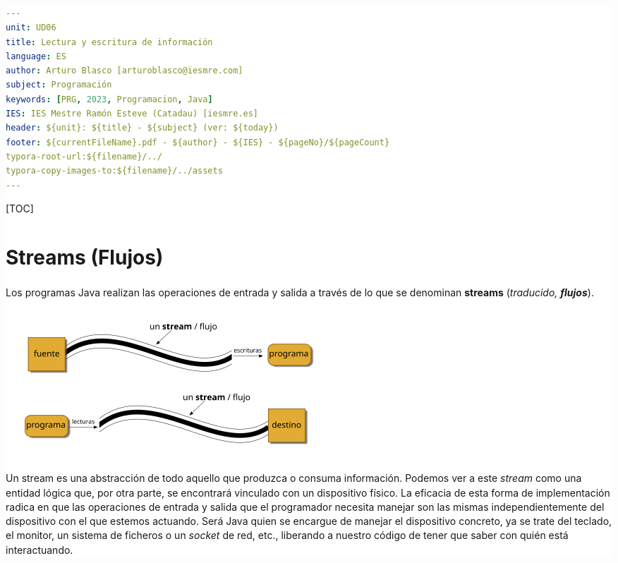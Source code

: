 ```yaml
---
unit: UD06
title: Lectura y escritura de información
language: ES
author: Arturo Blasco [arturoblasco@iesmre.com]
subject: Programación
keywords: [PRG, 2023, Programacion, Java]
IES: IES Mestre Ramón Esteve (Catadau) [iesmre.es]
header: ${unit}: ${title} - ${subject} (ver: ${today})
footer: ${currentFileName}.pdf - ${author} - ${IES} - ${pageNo}/${pageCount}
typora-root-url:${filename}/../
typora-copy-images-to:${filename}/../assets
---
```



[TOC]

# Streams (Flujos)

Los programas Java realizan las operaciones de entrada y salida a través de lo que se denominan **streams** (*traducido, **flujos***). 

<img src="assets/stream.png" alt="image-20210828174745591" style="zoom:50%;" />

Un stream es una abstracción de todo aquello que produzca o consuma información. Podemos ver a este *stream* como una entidad lógica que, por otra parte, se encontrará vinculado con un dispositivo físico. La eficacia de esta forma de implementación radica en que las operaciones de entrada y salida que el programador necesita manejar son las mismas independientemente del dispositivo con el que estemos actuando. Será Java quien se encargue de manejar el dispositivo concreto, ya se trate del teclado, el monitor, un sistema de ficheros o un *socket* de red, etc., liberando a nuestro código de tener que saber con quién está interactuando.
